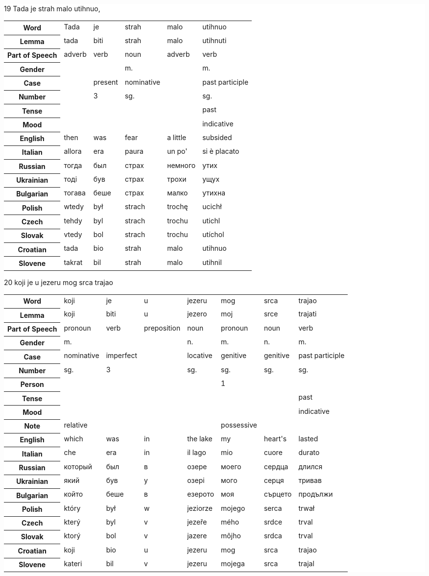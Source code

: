 
19 Tada je strah malo utihnuo,

<table>
<tr><th>Word</th><td>Tada</td><td>je</td><td>strah</td><td>malo</td><td>utihnuo</td></tr>
<tr><th>Lemma</th><td>tada</td><td>biti</td><td>strah</td><td>malo</td><td>utihnuti</td></tr>
<tr><th>Part of Speech</th><td>adverb</td><td>verb</td><td>noun</td><td>adverb</td><td>verb</td></tr>
<tr><th>Gender</th><td></td><td></td><td>m.</td><td></td><td>m.</td></tr>
<tr><th>Case</th><td></td><td>present</td><td>nominative</td><td></td><td>past participle</td></tr>
<tr><th>Number</th><td></td><td>3</td><td>sg.</td><td></td><td>sg.</td></tr>
<tr><th>Tense</th><td></td><td></td><td></td><td></td><td>past</td></tr>
<tr><th>Mood</th><td></td><td></td><td></td><td></td><td>indicative</td></tr>
<tr><th>English</th><td>then</td><td>was</td><td>fear</td><td>a little</td><td>subsided</td></tr>
<tr><th>Italian</th><td>allora</td><td>era</td><td>paura</td><td>un po'</td><td>si è placato</td></tr>
<tr><th>Russian</th><td>тогда</td><td>был</td><td>страх</td><td>немного</td><td>утих</td></tr>
<tr><th>Ukrainian</th><td>тоді</td><td>був</td><td>страх</td><td>трохи</td><td>ущух</td></tr>
<tr><th>Bulgarian</th><td>тогава</td><td>беше</td><td>страх</td><td>малко</td><td>утихна</td></tr>
<tr><th>Polish</th><td>wtedy</td><td>był</td><td>strach</td><td>trochę</td><td>ucichł</td></tr>
<tr><th>Czech</th><td>tehdy</td><td>byl</td><td>strach</td><td>trochu</td><td>utichl</td></tr>
<tr><th>Slovak</th><td>vtedy</td><td>bol</td><td>strach</td><td>trochu</td><td>utíchol</td></tr>
<tr><th>Croatian</th><td>tada</td><td>bio</td><td>strah</td><td>malo</td><td>utihnuo</td></tr>
<tr><th>Slovene</th><td>takrat</td><td>bil</td><td>strah</td><td>malo</td><td>utihnil</td></tr>
</table>

20 koji je u jezeru mog srca trajao

<table>
<tr><th>Word</th><td>koji</td><td>je</td><td>u</td><td>jezeru</td><td>mog</td><td>srca</td><td>trajao</td></tr>
<tr><th>Lemma</th><td>koji</td><td>biti</td><td>u</td><td>jezero</td><td>moj</td><td>srce</td><td>trajati</td></tr>
<tr><th>Part of Speech</th><td>pronoun</td><td>verb</td><td>preposition</td><td>noun</td><td>pronoun</td><td>noun</td><td>verb</td></tr>
<tr><th>Gender</th><td>m.</td><td></td><td></td><td>n.</td><td>m.</td><td>n.</td><td>m.</td></tr>
<tr><th>Case</th><td>nominative</td><td>imperfect</td><td></td><td>locative</td><td>genitive</td><td>genitive</td><td>past participle</td></tr>
<tr><th>Number</th><td>sg.</td><td>3</td><td></td><td>sg.</td><td>sg.</td><td>sg.</td><td>sg.</td></tr>
<tr><th>Person</th><td></td><td></td><td></td><td></td><td>1</td><td></td><td></td></tr>
<tr><th>Tense</th><td></td><td></td><td></td><td></td><td></td><td></td><td>past</td></tr>
<tr><th>Mood</th><td></td><td></td><td></td><td></td><td></td><td></td><td>indicative</td></tr>
<tr><th>Note</th><td>relative</td><td></td><td></td><td></td><td>possessive</td><td></td><td></td></tr>
<tr><th>English</th><td>which</td><td>was</td><td>in</td><td>the lake</td><td>my</td><td>heart's</td><td>lasted</td></tr>
<tr><th>Italian</th><td>che</td><td>era</td><td>in</td><td>il lago</td><td>mio</td><td>cuore</td><td>durato</td></tr>
<tr><th>Russian</th><td>который</td><td>был</td><td>в</td><td>озере</td><td>моего</td><td>сердца</td><td>длился</td></tr>
<tr><th>Ukrainian</th><td>який</td><td>був</td><td>у</td><td>озері</td><td>мого</td><td>серця</td><td>тривав</td></tr>
<tr><th>Bulgarian</th><td>който</td><td>беше</td><td>в</td><td>езерото</td><td>моя</td><td>сърцето</td><td>продължи</td></tr>
<tr><th>Polish</th><td>który</td><td>był</td><td>w</td><td>jeziorze</td><td>mojego</td><td>serca</td><td>trwał</td></tr>
<tr><th>Czech</th><td>který</td><td>byl</td><td>v</td><td>jezeře</td><td>mého</td><td>srdce</td><td>trval</td></tr>
<tr><th>Slovak</th><td>ktorý</td><td>bol</td><td>v</td><td>jazere</td><td>môjho</td><td>srdca</td><td>trval</td></tr>
<tr><th>Croatian</th><td>koji</td><td>bio</td><td>u</td><td>jezeru</td><td>mog</td><td>srca</td><td>trajao</td></tr>
<tr><th>Slovene</th><td>kateri</td><td>bil</td><td>v</td><td>jezeru</td><td>mojega</td><td>srca</td><td>trajal</td></tr>